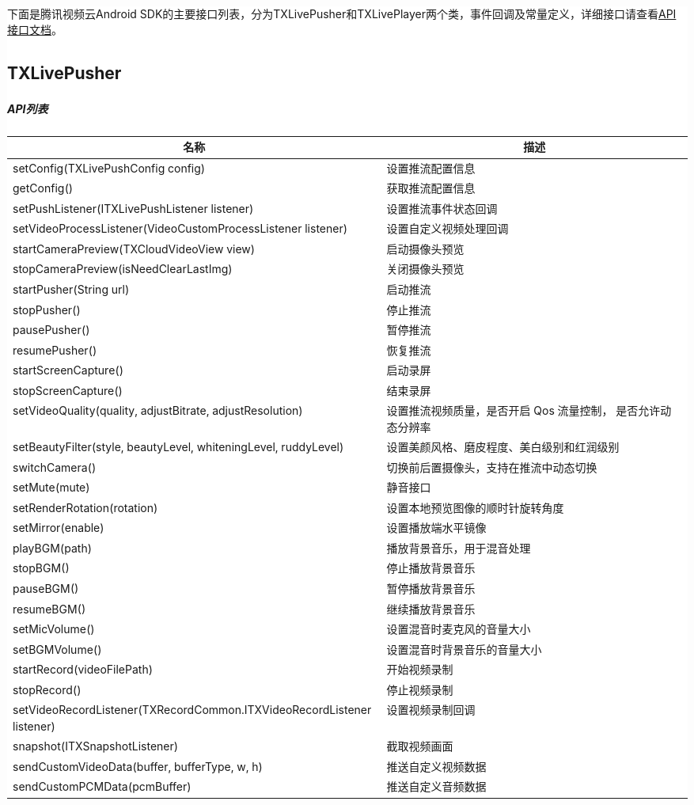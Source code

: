 下面是腾讯视频云Android SDK的主要接口列表，分为TXLivePusher和TXLivePlayer两个类，事件回调及常量定义，详细接口请查看[API 接口文档](http://imgcache.tcecqpoc.fsphere.cn/image/imgcache.qq.com/open/qcloud/video/act/liteav_android_doc/index.html)。


## TXLivePusher

##### API列表

| 名称                                       | 描述                                |
| ---------------------------------------- | --------------------------------- |
| setConfig(TXLivePushConfig config)       | 设置推流配置信息                          |
| getConfig()                              | 获取推流配置信息                          |
| setPushListener(ITXLivePushListener listener) | 设置推流事件状态回调                        |
| setVideoProcessListener(VideoCustomProcessListener listener) | 设置自定义视频处理回调                       |
| startCameraPreview(TXCloudVideoView view) | 启动摄像头预览                           |
| stopCameraPreview(isNeedClearLastImg)    | 关闭摄像头预览                           |
| startPusher(String url)                  | 启动推流                              |
| stopPusher()                             | 停止推流                              |
| pausePusher()                            | 暂停推流                              |
| resumePusher()                           | 恢复推流                              |
| startScreenCapture()                     | 启动录屏                              |
| stopScreenCapture()                      | 结束录屏                              |
| setVideoQuality(quality, adjustBitrate, adjustResolution) | 设置推流视频质量，是否开启 Qos 流量控制， 是否允许动态分辨率 |
| setBeautyFilter(style, beautyLevel, whiteningLevel, ruddyLevel) | 设置美颜风格、磨皮程度、美白级别和红润级别             |
| switchCamera()                           | 切换前后置摄像头，支持在推流中动态切换               |
| setMute(mute)                            | 静音接口                              |
| setRenderRotation(rotation)              | 设置本地预览图像的顺时针旋转角度                  |
| setMirror(enable)                        | 设置播放端水平镜像                         |
| playBGM(path)                            | 播放背景音乐，用于混音处理                     |
| stopBGM()                                | 停止播放背景音乐                          |
| pauseBGM()                               | 暂停播放背景音乐                          |
| resumeBGM()                              | 继续播放背景音乐                          |
| setMicVolume()                           | 设置混音时麦克风的音量大小                     |
| setBGMVolume()                           | 设置混音时背景音乐的音量大小                    |
| startRecord(videoFilePath)               | 开始视频录制                            |
| stopRecord()                             | 停止视频录制                            |
| setVideoRecordListener(TXRecordCommon.ITXVideoRecordListener listener) | 设置视频录制回调                          |
| snapshot(ITXSnapshotListener)            | 截取视频画面                            |
| sendCustomVideoData(buffer, bufferType, w, h) | 推送自定义视频数据                         |
| sendCustomPCMData(pcmBuffer)             | 推送自定义音频数据                         |
